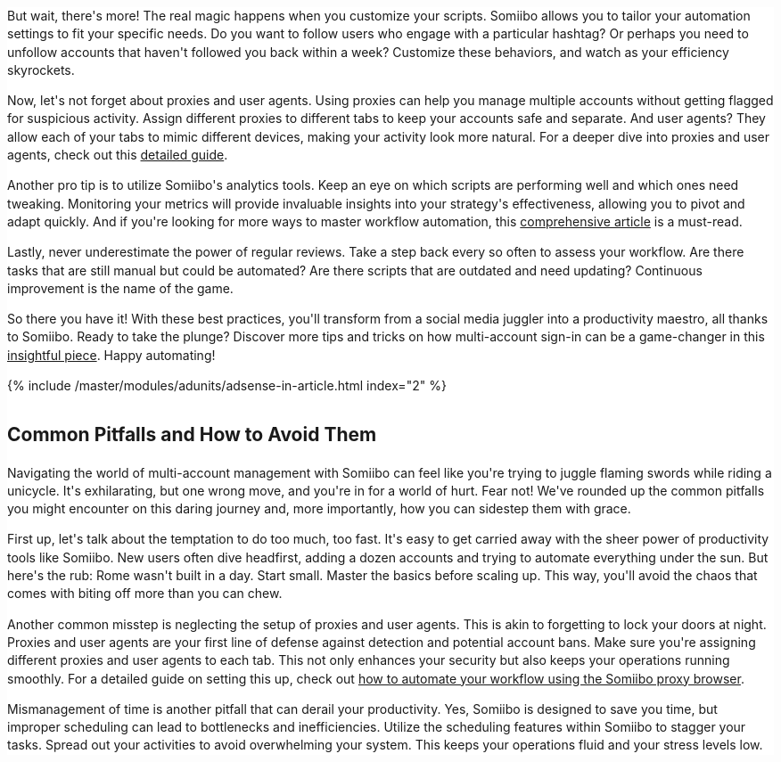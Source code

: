 But wait, there's more! The real magic happens when you customize your scripts. Somiibo allows you to tailor your automation settings to fit your specific needs. Do you want to follow users who engage with a particular hashtag? Or perhaps you need to unfollow accounts that haven't followed you back within a week? Customize these behaviors, and watch as your efficiency skyrockets.

Now, let's not forget about proxies and user agents. Using proxies can help you manage multiple accounts without getting flagged for suspicious activity. Assign different proxies to different tabs to keep your accounts safe and separate. And user agents? They allow each of your tabs to mimic different devices, making your activity look more natural. For a deeper dive into proxies and user agents, check out this [detailed guide](https://productivitybrowser.com/blog/how-can-the-somiibo-proxy-browser-streamline-your-social-media-management).

Another pro tip is to utilize Somiibo's analytics tools. Keep an eye on which scripts are performing well and which ones need tweaking. Monitoring your metrics will provide invaluable insights into your strategy's effectiveness, allowing you to pivot and adapt quickly. And if you're looking for more ways to master workflow automation, this [comprehensive article](https://productivitybrowser.com/blog/mastering-workflow-automation-with-the-somiibo-productivity-browser) is a must-read.

Lastly, never underestimate the power of regular reviews. Take a step back every so often to assess your workflow. Are there tasks that are still manual but could be automated? Are there scripts that are outdated and need updating? Continuous improvement is the name of the game.

So there you have it! With these best practices, you'll transform from a social media juggler into a productivity maestro, all thanks to Somiibo. Ready to take the plunge? Discover more tips and tricks on how multi-account sign-in can be a game-changer in this [insightful piece](https://productivitybrowser.com/blog/why-multi-account-sign-in-is-a-game-changer-for-social-media-managers). Happy automating!

{% include /master/modules/adunits/adsense-in-article.html index="2" %}

## Common Pitfalls and How to Avoid Them

Navigating the world of multi-account management with Somiibo can feel like you're trying to juggle flaming swords while riding a unicycle. It's exhilarating, but one wrong move, and you're in for a world of hurt. Fear not! We've rounded up the common pitfalls you might encounter on this daring journey and, more importantly, how you can sidestep them with grace.

First up, let's talk about the temptation to do too much, too fast. It's easy to get carried away with the sheer power of productivity tools like Somiibo. New users often dive headfirst, adding a dozen accounts and trying to automate everything under the sun. But here's the rub: Rome wasn't built in a day. Start small. Master the basics before scaling up. This way, you'll avoid the chaos that comes with biting off more than you can chew.

Another common misstep is neglecting the setup of proxies and user agents. This is akin to forgetting to lock your doors at night. Proxies and user agents are your first line of defense against detection and potential account bans. Make sure you're assigning different proxies and user agents to each tab. This not only enhances your security but also keeps your operations running smoothly. For a detailed guide on setting this up, check out [how to automate your workflow using the Somiibo proxy browser](https://productivitybrowser.com/blog/how-to-automate-your-workflow-using-the-somiibo-proxy-browser).

Mismanagement of time is another pitfall that can derail your productivity. Yes, Somiibo is designed to save you time, but improper scheduling can lead to bottlenecks and inefficiencies. Utilize the scheduling features within Somiibo to stagger your tasks. Spread out your activities to avoid overwhelming your system. This keeps your operations fluid and your stress levels low.

